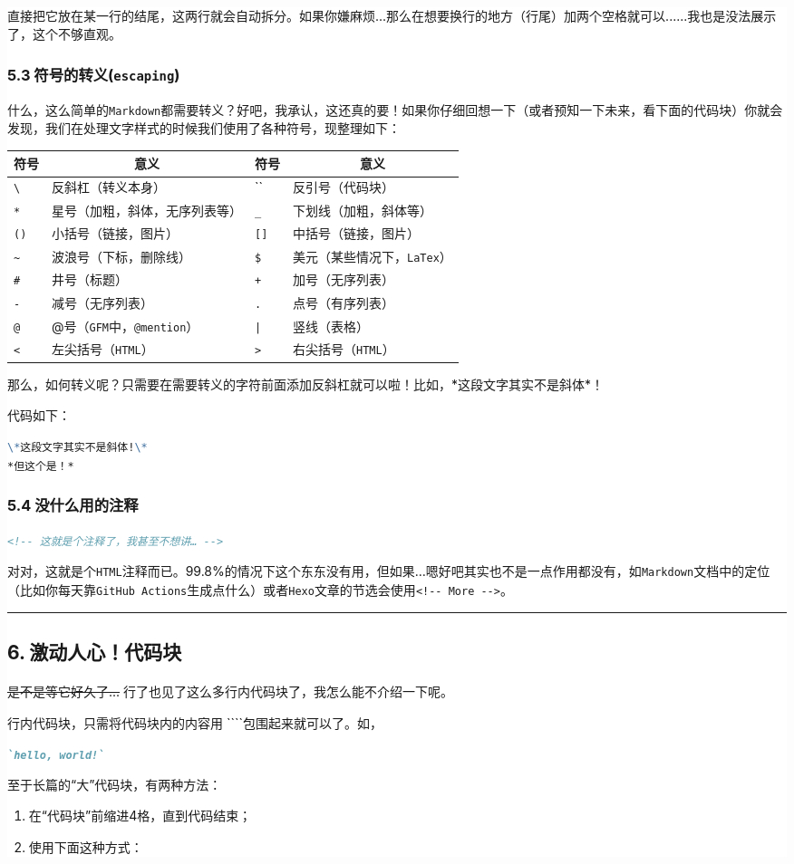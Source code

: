 直接把它放在某一行的结尾，这两行就会自动拆分。如果你嫌麻烦...那么在想要换行的地方（行尾）加两个空格就可以......我也是没法展示了，这个不够直观。

### 5.3 符号的转义(`escaping`)

什么，这么简单的`Markdown`都需要转义？好吧，我承认，这还真的要！如果你仔细回想一下（或者预知一下未来，看下面的代码块）你就会发现，我们在处理文字样式的时候我们使用了各种符号，现整理如下：

| 符号   | 意义                    | 符号   | 意义                |
| ---- | --------------------- | ---- | ----------------- |
| `\`  | 反斜杠（转义本身）             | ``   | 反引号（代码块）          |
| `*`  | 星号（加粗，斜体，无序列表等）       | `_`  | 下划线（加粗，斜体等）       |
| `()` | 小括号（链接，图片）            | `[]` | 中括号（链接，图片）        |
| `~`  | 波浪号（下标，删除线）           | `$`  | 美元（某些情况下，`LaTex`） |
| `#`  | 井号（标题）                | `+`  | 加号（无序列表）          |
| `-`  | 减号（无序列表）              | `.`  | 点号（有序列表）          |
| `@`  | @号（`GFM`中，`@mention`） | `\|` | 竖线（表格）            |
| `<`  | 左尖括号（`HTML`）          | `>`  | 右尖括号（`HTML`）      |

那么，如何转义呢？只需要在需要转义的字符前面添加反斜杠就可以啦！比如，\*这段文字其实不是斜体\*！

代码如下：

```md
\*这段文字其实不是斜体!\*
*但这个是！*
```

### 5.4 没什么用的注释

```md
<!-- 这就是个注释了，我甚至不想讲… -->
```

对对，这就是个`HTML`注释而已。99.8%的情况下这个东东没有用，但如果…嗯好吧其实也不是一点作用都没有，如`Markdown`文档中的定位（比如你每天靠`GitHub Actions`生成点什么）或者`Hexo`文章的节选会使用`<!-- More -->`。

---

## 6. 激动人心！代码块

~~是不是等它好久了...~~ 行了也见了这么多行内代码块了，我怎么能不介绍一下呢。

行内代码块，只需将代码块内的内容用 ````包围起来就可以了。如，

```md
`hello, world!`
```

至于长篇的“大”代码块，有两种方法：

1. 在“代码块”前缩进4格，直到代码结束；

2. 使用下面这种方式：
